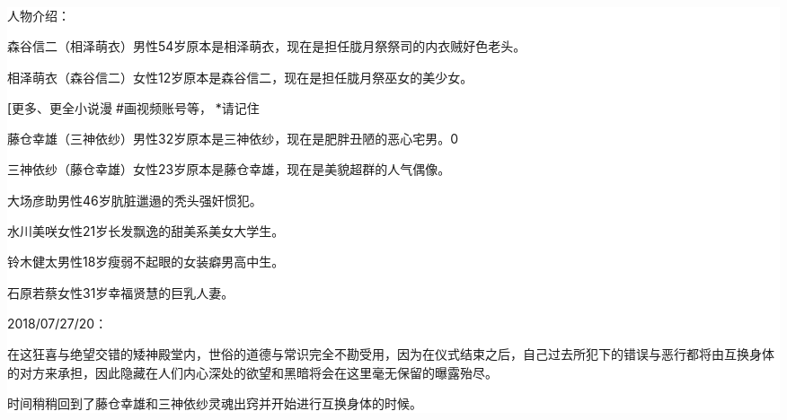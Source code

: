 









人物介绍：



森谷信二（相泽萌衣）男性54岁原本是相泽萌衣，现在是担任胧月祭祭司的内衣贼好色老头。





相泽萌衣（森谷信二）女性12岁原本是森谷信二，现在是担任胧月祭巫女的美少女。



 [更多、更全小说漫 #画视频账号等， *请记住



藤仓幸雄（三神依纱）男性32岁原本是三神依纱，现在是肥胖丑陋的恶心宅男。0



三神依纱（藤仓幸雄）女性23岁原本是藤仓幸雄，现在是美貌超群的人气偶像。





大场彦助男性46岁肮脏邋遢的秃头强奸惯犯。





水川美咲女性21岁长发飘逸的甜美系美女大学生。



铃木健太男性18岁瘦弱不起眼的女装癖男高中生。



石原若蔡女性31岁幸福贤慧的巨乳人妻。









2018/07/27/20：







在这狂喜与绝望交错的矮神殿堂内，世俗的道德与常识完全不勘受用，因为在仪式结束之后，自己过去所犯下的错误与恶行都将由互换身体的对方来承担，因此隐藏在人们内心深处的欲望和黑暗将会在这里毫无保留的曝露殆尽。





时间稍稍回到了藤仓幸雄和三神依纱灵魂出窍并开始进行互换身体的时候。


